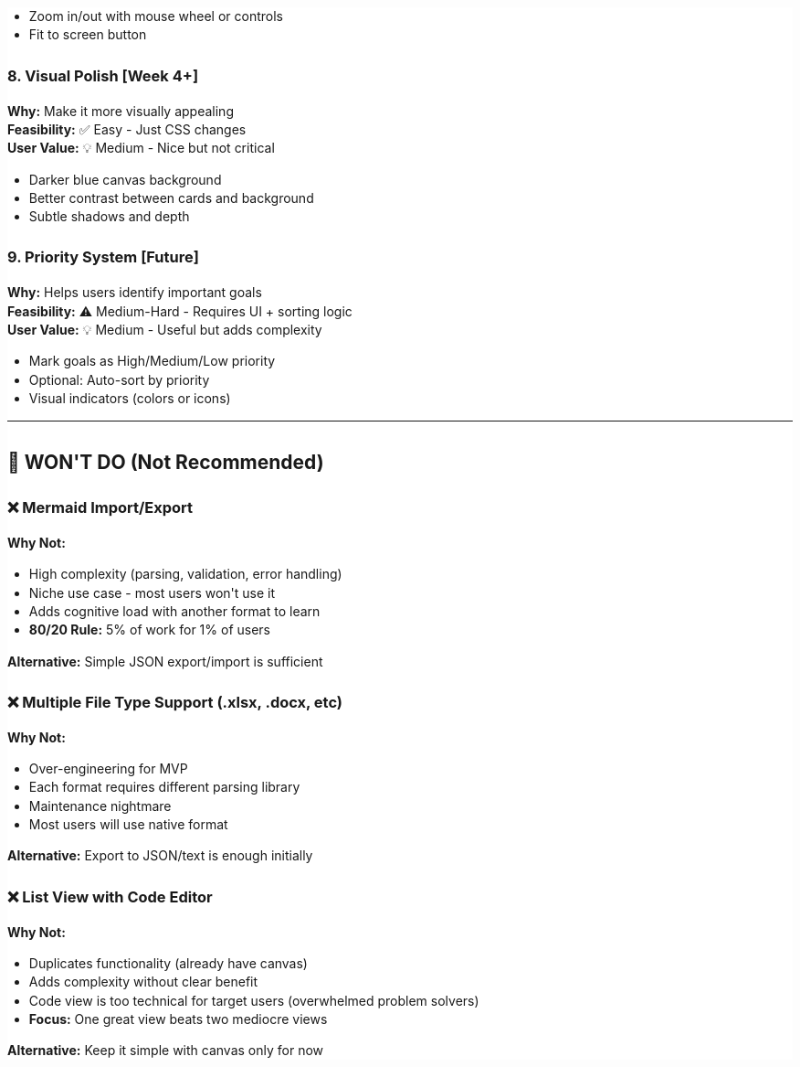 - Zoom in/out with mouse wheel or controls
- Fit to screen button

### 8. Visual Polish **[Week 4+]**
**Why:** Make it more visually appealing  
**Feasibility:** ✅ Easy - Just CSS changes  
**User Value:** 💡 Medium - Nice but not critical

- Darker blue canvas background
- Better contrast between cards and background
- Subtle shadows and depth

### 9. Priority System **[Future]**
**Why:** Helps users identify important goals  
**Feasibility:** ⚠️ Medium-Hard - Requires UI + sorting logic  
**User Value:** 💡 Medium - Useful but adds complexity

- Mark goals as High/Medium/Low priority
- Optional: Auto-sort by priority
- Visual indicators (colors or icons)

---

## 🚫 WON'T DO (Not Recommended)

### ❌ Mermaid Import/Export
**Why Not:** 
- High complexity (parsing, validation, error handling)
- Niche use case - most users won't use it
- Adds cognitive load with another format to learn
- **80/20 Rule:** 5% of work for 1% of users

**Alternative:** Simple JSON export/import is sufficient

### ❌ Multiple File Type Support (.xlsx, .docx, etc)
**Why Not:**
- Over-engineering for MVP
- Each format requires different parsing library
- Maintenance nightmare
- Most users will use native format

**Alternative:** Export to JSON/text is enough initially

### ❌ List View with Code Editor
**Why Not:**
- Duplicates functionality (already have canvas)
- Adds complexity without clear benefit
- Code view is too technical for target users (overwhelmed problem solvers)
- **Focus:** One great view beats two mediocre views

**Alternative:** Keep it simple with canvas only for now
